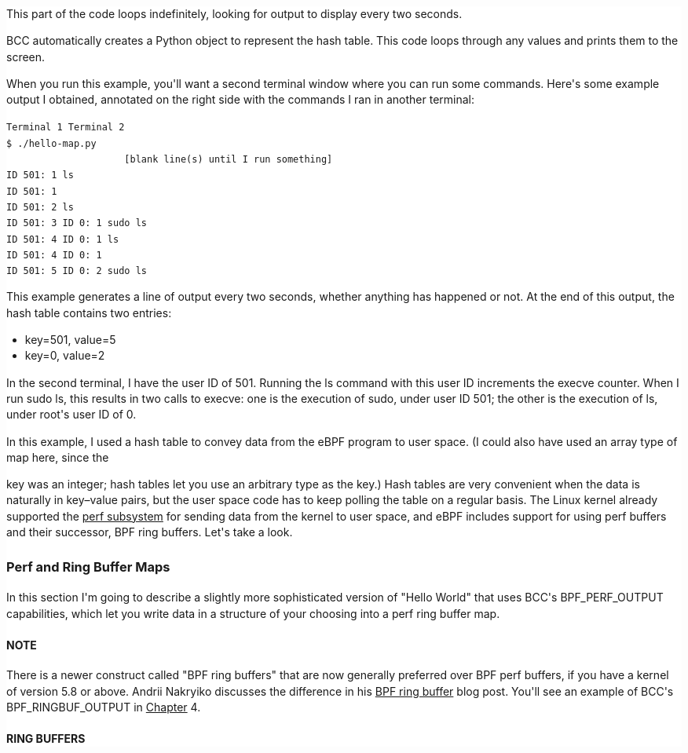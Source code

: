 This part of the code loops indefinitely, looking for output to display every two seconds.

BCC automatically creates a Python object to represent the hash table. This code loops through any values and prints them to the screen.

When you run this example, you'll want a second terminal window where you can run some commands. Here's some example output I obtained, annotated on the right side with the commands I ran in another terminal:

```
Terminal 1 Terminal 2
$ ./hello-map.py
                     [blank line(s) until I run something]
ID 501: 1 ls
ID 501: 1
ID 501: 2 ls
ID 501: 3 ID 0: 1 sudo ls
ID 501: 4 ID 0: 1 ls
ID 501: 4 ID 0: 1
ID 501: 5 ID 0: 2 sudo ls
```

This example generates a line of output every two seconds, whether anything has happened or not. At the end of this output, the hash table contains two entries:

- key=501, value=5
- key=0, value=2

In the second terminal, I have the user ID of 501. Running the ls command with this user ID increments the execve counter. When I run sudo ls, this results in two calls to execve: one is the execution of sudo, under user ID 501; the other is the execution of ls, under root's user ID of 0.

In this example, I used a hash table to convey data from the eBPF program to user space. (I could also have used an array type of map here, since the

key was an integer; hash tables let you use an arbitrary type as the key.) Hash tables are very convenient when the data is naturally in key–value pairs, but the user space code has to keep polling the table on a regular basis. The Linux kernel already supported the [perf subsystem](https://oreil.ly/nTvvH) for sending data from the kernel to user space, and eBPF includes support for using perf buffers and their successor, BPF ring buffers. Let's take a look.

### **Perf and Ring Buffer Maps**

<span id="page-44-0"></span>In this section I'm going to describe a slightly more sophisticated version of "Hello World" that uses BCC's BPF\_PERF\_OUTPUT capabilities, which let you write data in a structure of your choosing into a perf ring buffer map.

#### <span id="page-44-1"></span>**NOTE**

<span id="page-44-2"></span>There is a newer construct called "BPF ring buffers" that are now generally preferred over BPF perf buffers, if you have a kernel of version 5.8 or above. Andrii Nakryiko discusses the difference in his [BPF ring buffer](https://oreil.ly/ARRyV) blog post. You'll see an example of BCC's BPF\_RINGBUF\_OUTPUT in [Chapter](#page-92-0) 4.

#### **RING BUFFERS**
